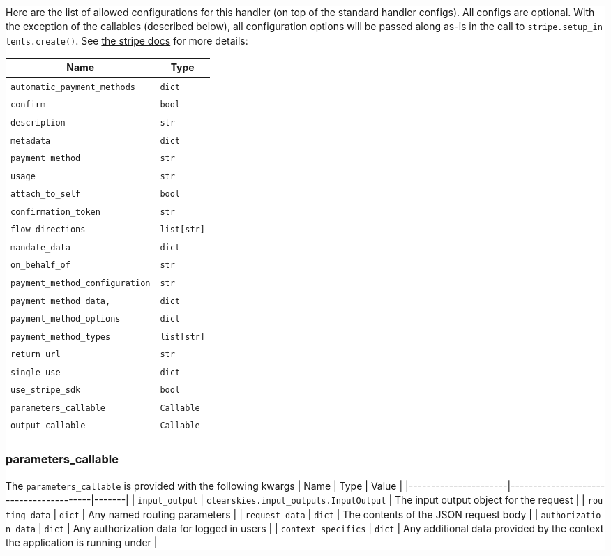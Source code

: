Here are the list of allowed configurations for this handler (on top of the standard handler configs).  All configs are optional.  With the exception of the callables (described below), all configuration options will be passed along as-is in the call to `stripe.setup_intents.create()`.  See [the stripe docs](https://docs.stripe.com/api/setup_intents/create) for more details:

| Name                           | Type        |
|--------------------------------|-------------|
| `automatic_payment_methods`    | `dict`      |
| `confirm`                      | `bool`      |
| `description`                  | `str`       |
| `metadata`                     | `dict`      |
| `payment_method`               | `str`       |
| `usage`                        | `str`       |
| `attach_to_self`               | `bool`      |
| `confirmation_token`           | `str`       |
| `flow_directions`              | `list[str]` |
| `mandate_data`                 | `dict`      |
| `on_behalf_of`                 | `str`       |
| `payment_method_configuration` | `str`       |
| `payment_method_data,`         | `dict`      |
| `payment_method_options`       | `dict`      |
| `payment_method_types`         | `list[str]` |
| `return_url`                   | `str`       |
| `single_use`                   | `dict`      |
| `use_stripe_sdk`               | `bool`      |
| `parameters_callable`          | `Callable`  |
| `output_callable`              | `Callable`  |

### parameters_callable

The `parameters_callable` is provided with the following kwargs
| Name                 | Type                                   | Value |
|----------------------|----------------------------------------|-------|
| `input_output`       | `clearskies.input_outputs.InputOutput` | The input output object for the request |
| `routing_data`       | `dict`                                 | Any named routing parameters |
| `request_data`       | `dict`                                 | The contents of the JSON request body |
| `authorization_data` | `dict`                                 | Any authorization data for logged in users |
| `context_specifics`  | `dict`                                 | Any additional data provided by the context the application is running under |
